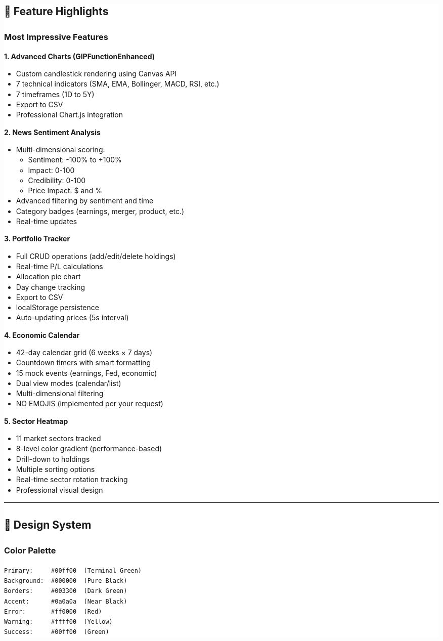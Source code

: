 ## 💎 Feature Highlights

### Most Impressive Features

**1. Advanced Charts (GIPFunctionEnhanced)**
- Custom candlestick rendering using Canvas API
- 7 technical indicators (SMA, EMA, Bollinger, MACD, RSI, etc.)
- 7 timeframes (1D to 5Y)
- Export to CSV
- Professional Chart.js integration

**2. News Sentiment Analysis**
- Multi-dimensional scoring:
  - Sentiment: -100% to +100%
  - Impact: 0-100
  - Credibility: 0-100
  - Price Impact: $ and %
- Advanced filtering by sentiment and time
- Category badges (earnings, merger, product, etc.)
- Real-time updates

**3. Portfolio Tracker**
- Full CRUD operations (add/edit/delete holdings)
- Real-time P/L calculations
- Allocation pie chart
- Day change tracking
- Export to CSV
- localStorage persistence
- Auto-updating prices (5s interval)

**4. Economic Calendar**
- 42-day calendar grid (6 weeks × 7 days)
- Countdown timers with smart formatting
- 15 mock events (earnings, Fed, economic)
- Dual view modes (calendar/list)
- Multi-dimensional filtering
- NO EMOJIS (implemented per your request)

**5. Sector Heatmap**
- 11 market sectors tracked
- 8-level color gradient (performance-based)
- Drill-down to holdings
- Multiple sorting options
- Real-time sector rotation tracking
- Professional visual design

---

## 🎨 Design System

### Color Palette
```
Primary:     #00ff00  (Terminal Green)
Background:  #000000  (Pure Black)
Borders:     #003300  (Dark Green)
Accent:      #0a0a0a  (Near Black)
Error:       #ff0000  (Red)
Warning:     #ffff00  (Yellow)
Success:     #00ff00  (Green)
```
